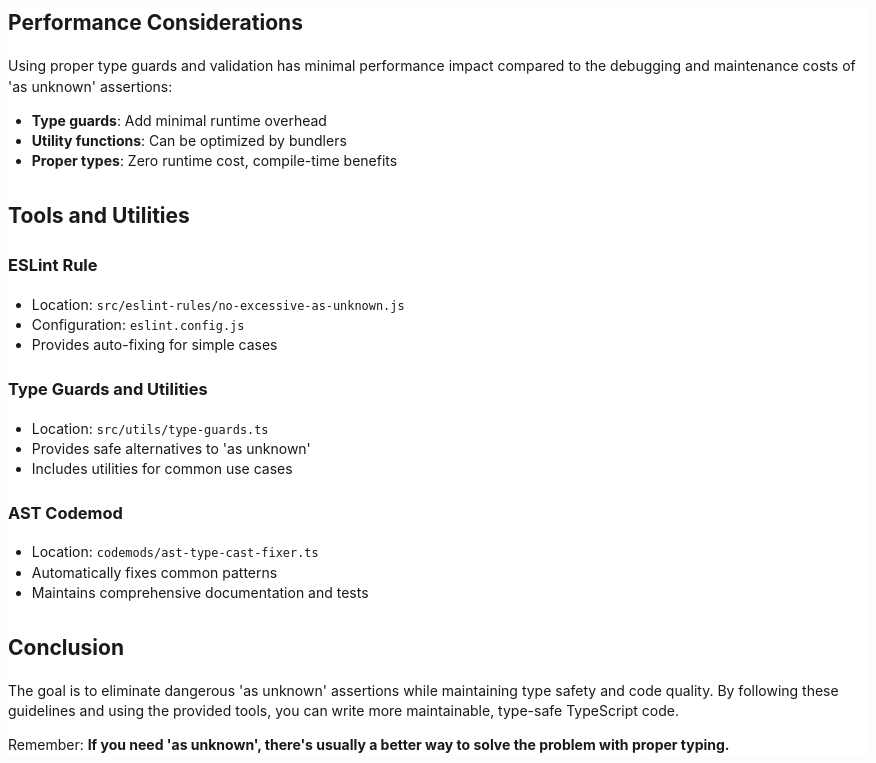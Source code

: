 ## Performance Considerations

Using proper type guards and validation has minimal performance impact compared to the debugging and maintenance costs of 'as unknown' assertions:

- **Type guards**: Add minimal runtime overhead
- **Utility functions**: Can be optimized by bundlers
- **Proper types**: Zero runtime cost, compile-time benefits

## Tools and Utilities

### ESLint Rule

- Location: `src/eslint-rules/no-excessive-as-unknown.js`
- Configuration: `eslint.config.js`
- Provides auto-fixing for simple cases

### Type Guards and Utilities

- Location: `src/utils/type-guards.ts`
- Provides safe alternatives to 'as unknown'
- Includes utilities for common use cases

### AST Codemod

- Location: `codemods/ast-type-cast-fixer.ts`
- Automatically fixes common patterns
- Maintains comprehensive documentation and tests

## Conclusion

The goal is to eliminate dangerous 'as unknown' assertions while maintaining type safety and code quality. By following these guidelines and using the provided tools, you can write more maintainable, type-safe TypeScript code.

Remember: **If you need 'as unknown', there's usually a better way to solve the problem with proper typing.**
